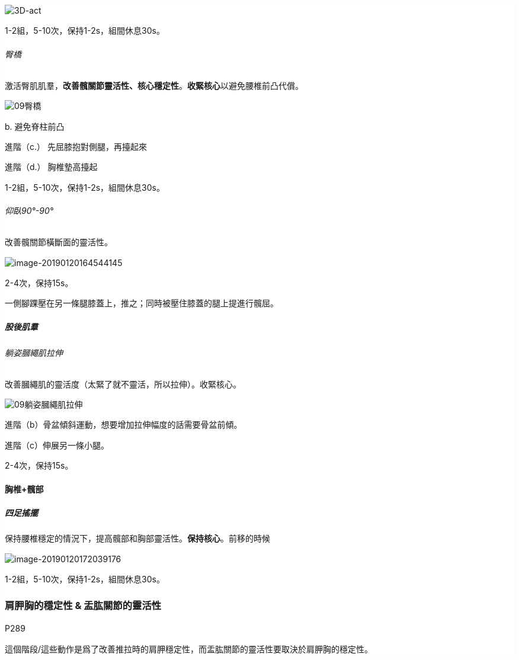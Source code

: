 ![3D-act](assets/3D-act.png)

1-2組，5-10次，保持1-2s，組間休息30s。

###### 臀橋

激活臀肌肌羣，**改善髖關節靈活性、核心穩定性**。**收緊核心**以避免腰椎前凸代償。

![09臀橋](assets/09臀橋.png)

b. 避免脊柱前凸

進階（c.） 先屈膝抱對側腿，再擡起來

進階（d.） 胸椎墊高擡起

1-2組，5-10次，保持1-2s，組間休息30s。

###### 仰臥90°-90°

改善髖關節橫斷面的靈活性。

![image-20190120164544145](assets/image-20190120164544145.png)

2-4次，保持15s。

一側腳踝壓在另一條腿膝蓋上，推之；同時被壓住膝蓋的腿上提進行髖屈。

##### 股後肌羣

###### 躺姿膕繩肌拉伸

改善膕繩肌的靈活度（太緊了就不靈活，所以拉伸）。收緊核心。

![09躺姿膕繩肌拉伸](assets/09躺姿膕繩肌拉伸.png)

進階（b）骨盆傾斜運動，想要增加拉伸幅度的話需要骨盆前傾。

進階（c）伸展另一條小腿。

2-4次，保持15s。



#### 胸椎+髖部

##### 四足搖擺

保持腰椎穩定的情況下，提高髖部和胸部靈活性。**保持核心**。前移的時候

![image-20190120172039176](assets/image-20190120172039176.png)

1-2組，5-10次，保持1-2s，組間休息30s。


### 肩胛胸的穩定性 & 盂肱關節的靈活性

P289

這個階段/這些動作是爲了改善推拉時的肩胛穩定性，而盂肱關節的靈活性要取決於肩胛胸的穩定性。
